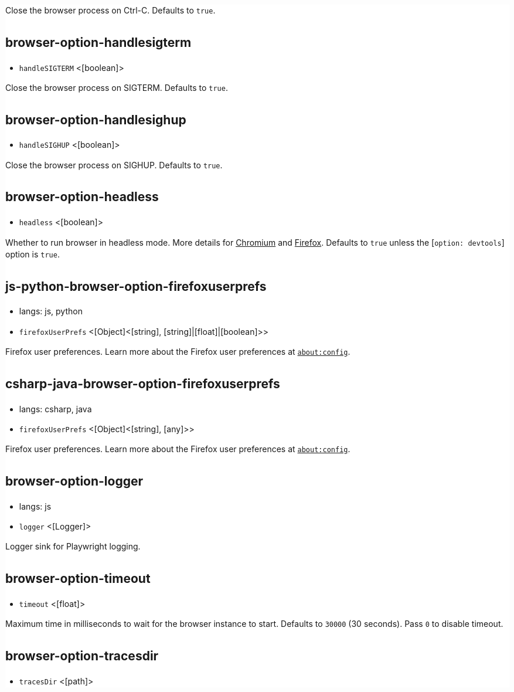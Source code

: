 Close the browser process on Ctrl-C. Defaults to `true`.

## browser-option-handlesigterm
- `handleSIGTERM` <[boolean]>

Close the browser process on SIGTERM. Defaults to `true`.

## browser-option-handlesighup
- `handleSIGHUP` <[boolean]>

Close the browser process on SIGHUP. Defaults to `true`.

## browser-option-headless
- `headless` <[boolean]>

Whether to run browser in headless mode. More details for
[Chromium](https://developers.google.com/web/updates/2017/04/headless-chrome) and
[Firefox](https://developer.mozilla.org/en-US/docs/Mozilla/Firefox/Headless_mode). Defaults to `true` unless the
[`option: devtools`] option is `true`.

## js-python-browser-option-firefoxuserprefs
* langs: js, python
- `firefoxUserPrefs` <[Object]<[string], [string]|[float]|[boolean]>>

Firefox user preferences. Learn more about the Firefox user preferences at
[`about:config`](https://support.mozilla.org/en-US/kb/about-config-editor-firefox).

## csharp-java-browser-option-firefoxuserprefs
* langs: csharp, java
- `firefoxUserPrefs` <[Object]<[string], [any]>>

Firefox user preferences. Learn more about the Firefox user preferences at
[`about:config`](https://support.mozilla.org/en-US/kb/about-config-editor-firefox).

## browser-option-logger
* langs: js
- `logger` <[Logger]>

Logger sink for Playwright logging.

## browser-option-timeout
- `timeout` <[float]>

Maximum time in milliseconds to wait for the browser instance to start. Defaults to `30000` (30 seconds). Pass `0` to
disable timeout.

## browser-option-tracesdir
- `tracesDir` <[path]>
